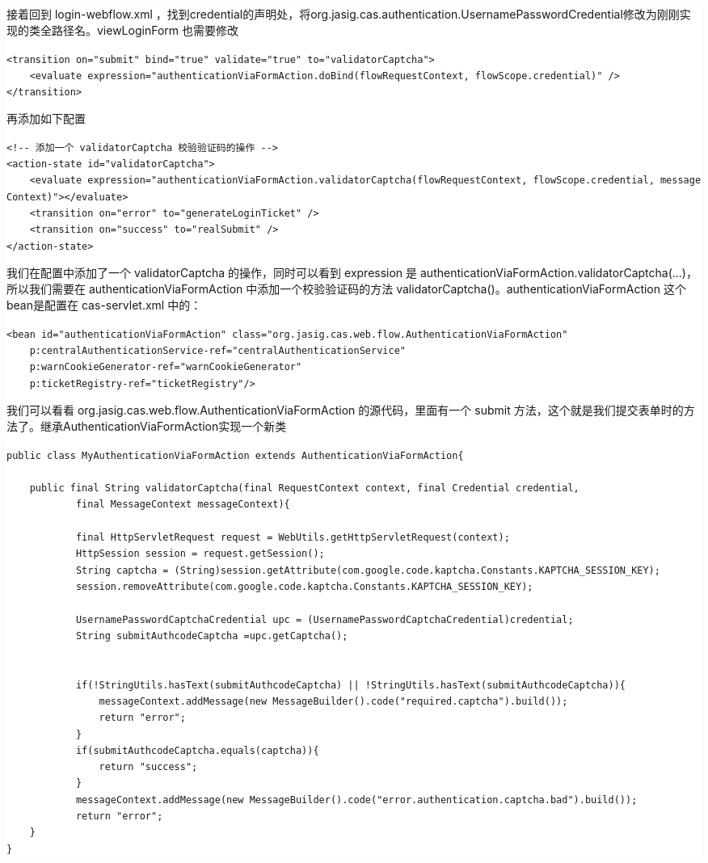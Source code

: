 接着回到 login-webflow.xml ，找到credential的声明处，将org.jasig.cas.authentication.UsernamePasswordCredential修改为刚刚实现的类全路径名。viewLoginForm 也需要修改

```
<transition on="submit" bind="true" validate="true" to="validatorCaptcha">
    <evaluate expression="authenticationViaFormAction.doBind(flowRequestContext, flowScope.credential)" />
</transition>
```

再添加如下配置
```
<!-- 添加一个 validatorCaptcha 校验验证码的操作 -->
<action-state id="validatorCaptcha">
    <evaluate expression="authenticationViaFormAction.validatorCaptcha(flowRequestContext, flowScope.credential, messageContext)"></evaluate>
    <transition on="error" to="generateLoginTicket" />
    <transition on="success" to="realSubmit" />
</action-state>
```

我们在配置中添加了一个 validatorCaptcha 的操作，同时可以看到 expression 是 authenticationViaFormAction.validatorCaptcha(...)，所以我们需要在  authenticationViaFormAction 中添加一个校验验证码的方法 validatorCaptcha()。authenticationViaFormAction 这个bean是配置在 cas-servlet.xml 中的： 

```
<bean id="authenticationViaFormAction" class="org.jasig.cas.web.flow.AuthenticationViaFormAction"
    p:centralAuthenticationService-ref="centralAuthenticationService"
    p:warnCookieGenerator-ref="warnCookieGenerator"
    p:ticketRegistry-ref="ticketRegistry"/>
```

我们可以看看 org.jasig.cas.web.flow.AuthenticationViaFormAction 的源代码，里面有一个 submit 方法，这个就是我们提交表单时的方法了。继承AuthenticationViaFormAction实现一个新类

```
public class MyAuthenticationViaFormAction extends AuthenticationViaFormAction{

    public final String validatorCaptcha(final RequestContext context, final Credential credential,
            final MessageContext messageContext){
        
            final HttpServletRequest request = WebUtils.getHttpServletRequest(context);  
            HttpSession session = request.getSession();  
            String captcha = (String)session.getAttribute(com.google.code.kaptcha.Constants.KAPTCHA_SESSION_KEY);  
            session.removeAttribute(com.google.code.kaptcha.Constants.KAPTCHA_SESSION_KEY);  
            
            UsernamePasswordCaptchaCredential upc = (UsernamePasswordCaptchaCredential)credential;  
            String submitAuthcodeCaptcha =upc.getCaptcha(); 
            
            
            if(!StringUtils.hasText(submitAuthcodeCaptcha) || !StringUtils.hasText(submitAuthcodeCaptcha)){
                messageContext.addMessage(new MessageBuilder().code("required.captcha").build()); 
                return "error";    
            }  
            if(submitAuthcodeCaptcha.equals(captcha)){    
                return "success";  
            }  
            messageContext.addMessage(new MessageBuilder().code("error.authentication.captcha.bad").build());
            return "error";    
    }
}
```
 